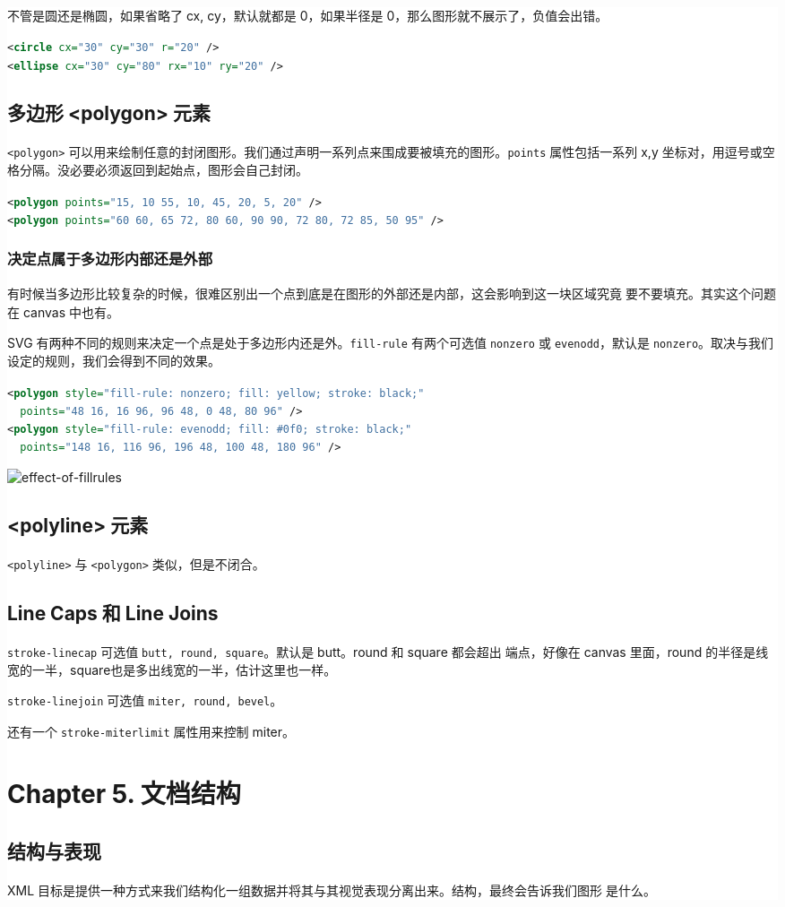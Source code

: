 不管是圆还是椭圆，如果省略了 cx, cy，默认就都是 0，如果半径是 0，那么图形就不展示了，负值会出错。    

```xml
<circle cx="30" cy="30" r="20" />
<ellipse cx="30" cy="80" rx="10" ry="20" />
```    

## 多边形 &lt;polygon&gt; 元素

`<polygon>` 可以用来绘制任意的封闭图形。我们通过声明一系列点来围成要被填充的图形。`points`
属性包括一系列 x,y 坐标对，用逗号或空格分隔。没必要必须返回到起始点，图形会自己封闭。    

```xml
<polygon points="15, 10 55, 10, 45, 20, 5, 20" />
<polygon points="60 60, 65 72, 80 60, 90 90, 72 80, 72 85, 50 95" />
```    

### 决定点属于多边形内部还是外部

有时候当多边形比较复杂的时候，很难区别出一个点到底是在图形的外部还是内部，这会影响到这一块区域究竟
要不要填充。其实这个问题在 canvas 中也有。   

SVG 有两种不同的规则来决定一个点是处于多边形内还是外。`fill-rule` 有两个可选值 `nonzero` 或
`evenodd`，默认是 `nonzero`。取决与我们设定的规则，我们会得到不同的效果。   

```xml
<polygon style="fill-rule: nonzero; fill: yellow; stroke: black;"
  points="48 16, 16 96, 96 48, 0 48, 80 96" />
<polygon style="fill-rule: evenodd; fill: #0f0; stroke: black;"
  points="148 16, 116 96, 196 48, 100 48, 180 96" />
```    

![effect-of-fillrules](https://raw.githubusercontent.com/temple-deng/markdown-images/master/svg/effect-of-fillrules.png)   

## &lt;polyline&gt; 元素

`<polyline>` 与 `<polygon>` 类似，但是不闭合。    

## Line Caps 和 Line Joins

`stroke-linecap` 可选值 `butt, round, square`。默认是 butt。round 和 square 都会超出
端点，好像在 canvas 里面，round 的半径是线宽的一半，square也是多出线宽的一半，估计这里也一样。    

`stroke-linejoin` 可选值 `miter, round, bevel`。    

还有一个 `stroke-miterlimit` 属性用来控制 miter。     

# Chapter 5. 文档结构

## 结构与表现

XML 目标是提供一种方式来我们结构化一组数据并将其与其视觉表现分离出来。结构，最终会告诉我们图形
是什么。    
